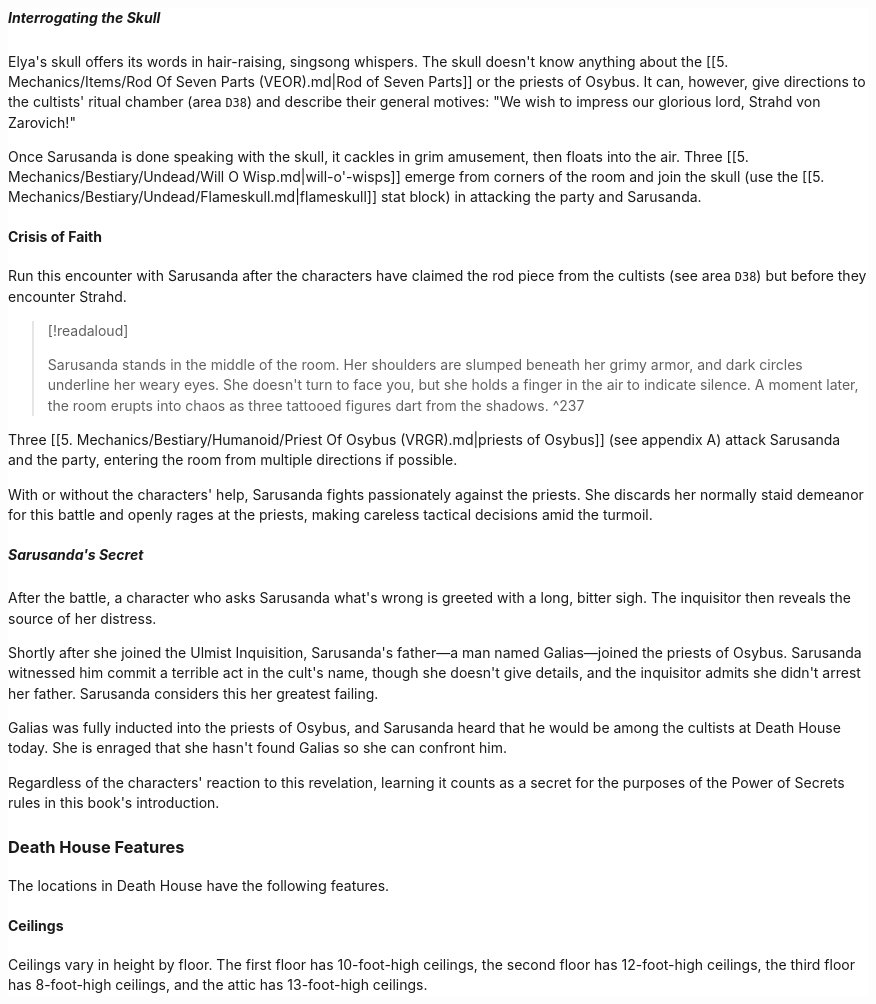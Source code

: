 ##### Interrogating the Skull

Elya's skull offers its words in hair-raising, singsong whispers. The skull doesn't know anything about the [[5. Mechanics/Items/Rod Of Seven Parts (VEOR).md\|Rod of Seven Parts]] or the priests of Osybus. It can, however, give directions to the cultists' ritual chamber (area `D38`) and describe their general motives: "We wish to impress our glorious lord, Strahd von Zarovich!"

Once Sarusanda is done speaking with the skull, it cackles in grim amusement, then floats into the air. Three [[5. Mechanics/Bestiary/Undead/Will O Wisp.md\|will-o'-wisps]] emerge from corners of the room and join the skull (use the [[5. Mechanics/Bestiary/Undead/Flameskull.md\|flameskull]] stat block) in attacking the party and Sarusanda.

#### Crisis of Faith

Run this encounter with Sarusanda after the characters have claimed the rod piece from the cultists (see area `D38`) but before they encounter Strahd.

> [!readaloud] 
> 
> Sarusanda stands in the middle of the room. Her shoulders are slumped beneath her grimy armor, and dark circles underline her weary eyes. She doesn't turn to face you, but she holds a finger in the air to indicate silence. A moment later, the room erupts into chaos as three tattooed figures dart from the shadows.
^237

Three [[5. Mechanics/Bestiary/Humanoid/Priest Of Osybus (VRGR).md\|priests of Osybus]] (see appendix A) attack Sarusanda and the party, entering the room from multiple directions if possible.

With or without the characters' help, Sarusanda fights passionately against the priests. She discards her normally staid demeanor for this battle and openly rages at the priests, making careless tactical decisions amid the turmoil.

##### Sarusanda's Secret

After the battle, a character who asks Sarusanda what's wrong is greeted with a long, bitter sigh. The inquisitor then reveals the source of her distress.

Shortly after she joined the Ulmist Inquisition, Sarusanda's father—a man named Galias—joined the priests of Osybus. Sarusanda witnessed him commit a terrible act in the cult's name, though she doesn't give details, and the inquisitor admits she didn't arrest her father. Sarusanda considers this her greatest failing.

Galias was fully inducted into the priests of Osybus, and Sarusanda heard that he would be among the cultists at Death House today. She is enraged that she hasn't found Galias so she can confront him.

Regardless of the characters' reaction to this revelation, learning it counts as a secret for the purposes of the Power of Secrets rules in this book's introduction.

### Death House Features

The locations in Death House have the following features.

#### Ceilings

Ceilings vary in height by floor. The first floor has 10-foot-high ceilings, the second floor has 12-foot-high ceilings, the third floor has 8-foot-high ceilings, and the attic has 13-foot-high ceilings.

